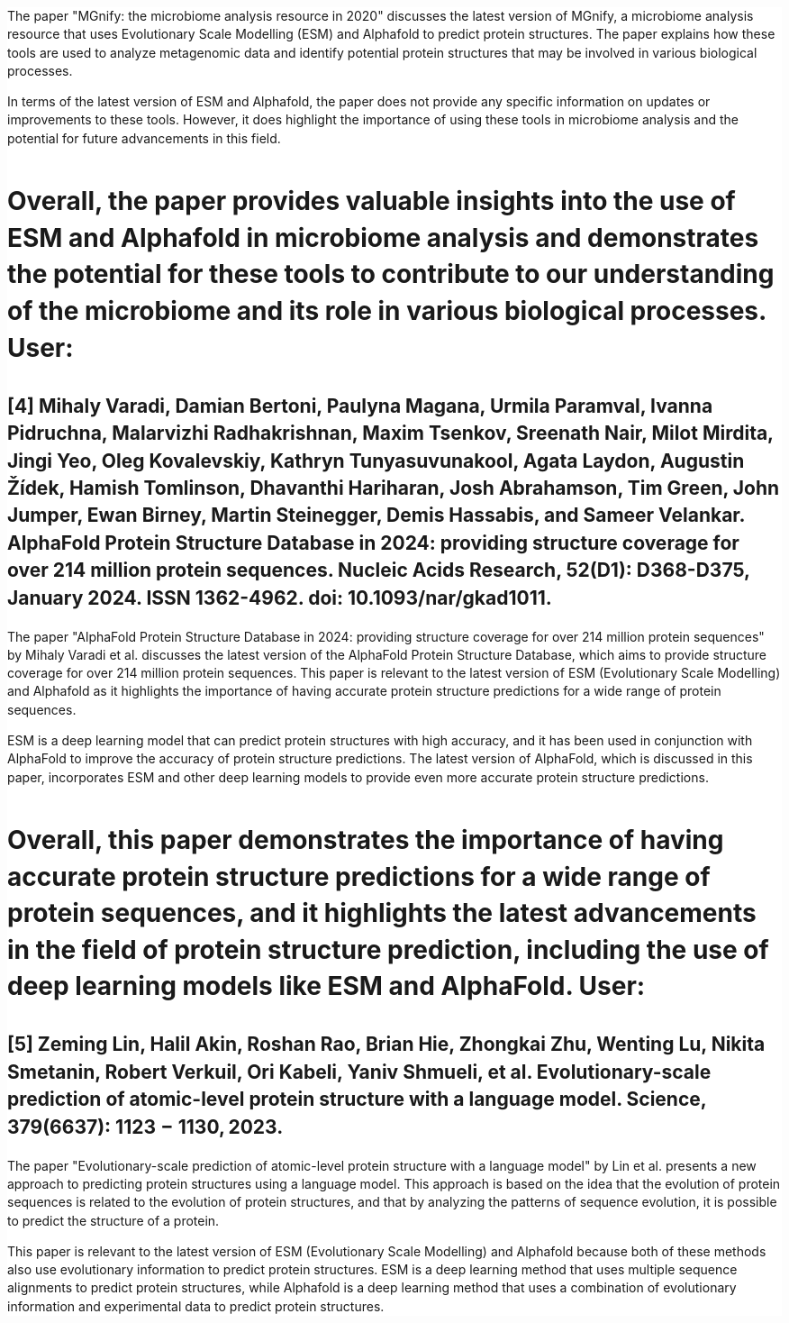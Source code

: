  The paper "MGnify: the microbiome analysis resource in 2020" discusses the latest version of MGnify, a microbiome analysis resource that uses Evolutionary Scale Modelling (ESM) and Alphafold to predict protein structures. The paper explains how these tools are used to analyze metagenomic data and identify potential protein structures that may be involved in various biological processes.

In terms of the latest version of ESM and Alphafold, the paper does not provide any specific information on updates or improvements to these tools. However, it does highlight the importance of using these tools in microbiome analysis and the potential for future advancements in this field.

Overall, the paper provides valuable insights into the use of ESM and Alphafold in microbiome analysis and demonstrates the potential for these tools to contribute to our understanding of the microbiome and its role in various biological processes.
User:
==============================
[4] Mihaly Varadi, Damian Bertoni, Paulyna Magana, Urmila Paramval, Ivanna Pidruchna, Malarvizhi Radhakrishnan, Maxim Tsenkov, Sreenath Nair, Milot Mirdita, Jingi Yeo, Oleg Kovalevskiy, Kathryn Tunyasuvunakool, Agata Laydon, Augustin Žídek, Hamish Tomlinson, Dhavanthi Hariharan, Josh Abrahamson, Tim Green, John Jumper, Ewan Birney, Martin Steinegger, Demis Hassabis, and Sameer Velankar. AlphaFold Protein Structure Database in 2024: providing structure coverage for over 214 million protein sequences. Nucleic Acids Research, 52(D1): D368-D375, January 2024. ISSN 1362-4962. doi: 10.1093/nar/gkad1011.
------------------------------
 The paper "AlphaFold Protein Structure Database in 2024: providing structure coverage for over 214 million protein sequences" by Mihaly Varadi et al. discusses the latest version of the AlphaFold Protein Structure Database, which aims to provide structure coverage for over 214 million protein sequences. This paper is relevant to the latest version of ESM (Evolutionary Scale Modelling) and Alphafold as it highlights the importance of having accurate protein structure predictions for a wide range of protein sequences.

ESM is a deep learning model that can predict protein structures with high accuracy, and it has been used in conjunction with AlphaFold to improve the accuracy of protein structure predictions. The latest version of AlphaFold, which is discussed in this paper, incorporates ESM and other deep learning models to provide even more accurate protein structure predictions.

Overall, this paper demonstrates the importance of having accurate protein structure predictions for a wide range of protein sequences, and it highlights the latest advancements in the field of protein structure prediction, including the use of deep learning models like ESM and AlphaFold.
User:
==============================
[5] Zeming Lin, Halil Akin, Roshan Rao, Brian Hie, Zhongkai Zhu, Wenting Lu, Nikita Smetanin, Robert Verkuil, Ori Kabeli, Yaniv Shmueli, et al. Evolutionary-scale prediction of atomic-level protein structure with a language model. Science, 379(6637): $1123-1130,2023$.
------------------------------
 The paper "Evolutionary-scale prediction of atomic-level protein structure with a language model" by Lin et al. presents a new approach to predicting protein structures using a language model. This approach is based on the idea that the evolution of protein sequences is related to the evolution of protein structures, and that by analyzing the patterns of sequence evolution, it is possible to predict the structure of a protein.

This paper is relevant to the latest version of ESM (Evolutionary Scale Modelling) and Alphafold because both of these methods also use evolutionary information to predict protein structures. ESM is a deep learning method that uses multiple sequence alignments to predict protein structures, while Alphafold is a deep learning method that uses a combination of evolutionary information and experimental data to predict protein structures.
